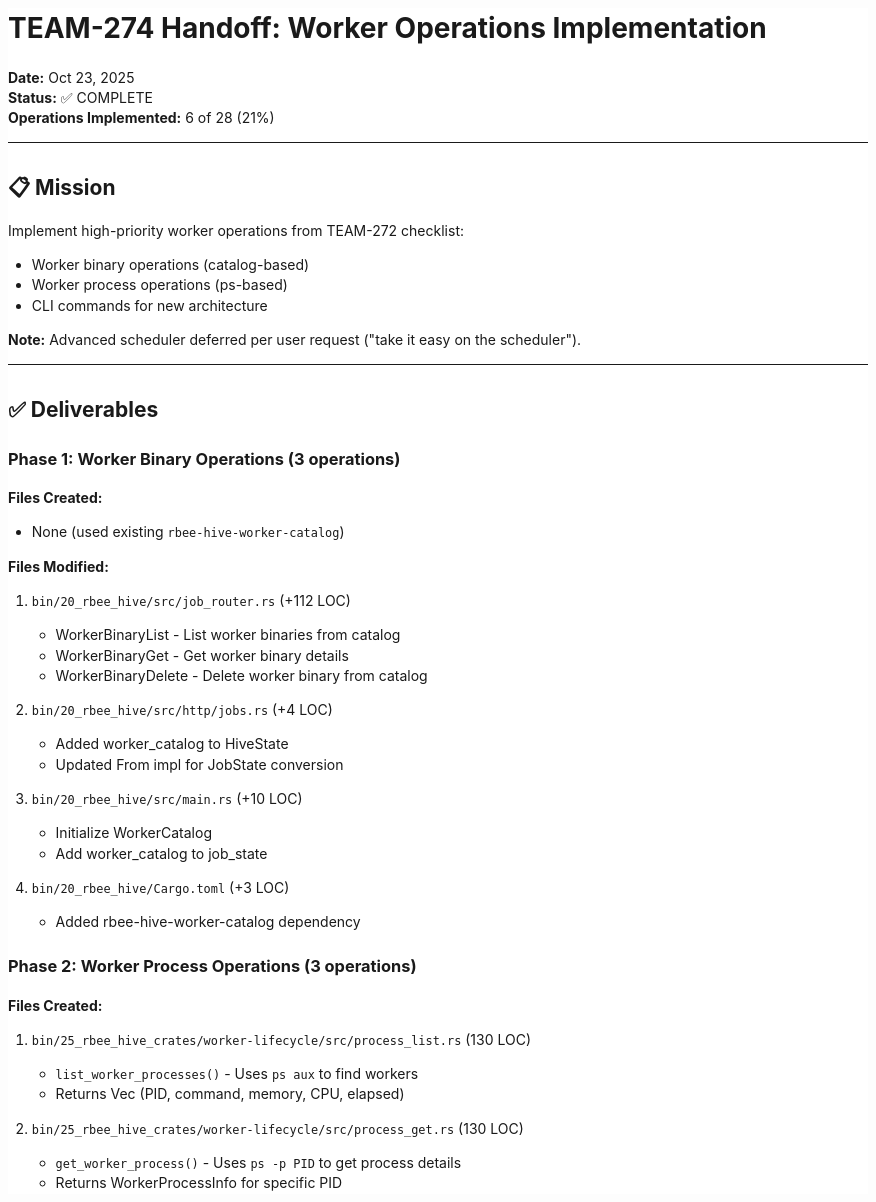 # TEAM-274 Handoff: Worker Operations Implementation

**Date:** Oct 23, 2025  
**Status:** ✅ COMPLETE  
**Operations Implemented:** 6 of 28 (21%)

---

## 📋 Mission

Implement high-priority worker operations from TEAM-272 checklist:
- Worker binary operations (catalog-based)
- Worker process operations (ps-based)
- CLI commands for new architecture

**Note:** Advanced scheduler deferred per user request ("take it easy on the scheduler").

---

## ✅ Deliverables

### Phase 1: Worker Binary Operations (3 operations)

**Files Created:**
- None (used existing `rbee-hive-worker-catalog`)

**Files Modified:**
1. `bin/20_rbee_hive/src/job_router.rs` (+112 LOC)
   - WorkerBinaryList - List worker binaries from catalog
   - WorkerBinaryGet - Get worker binary details
   - WorkerBinaryDelete - Delete worker binary from catalog
   
2. `bin/20_rbee_hive/src/http/jobs.rs` (+4 LOC)
   - Added worker_catalog to HiveState
   - Updated From impl for JobState conversion

3. `bin/20_rbee_hive/src/main.rs` (+10 LOC)
   - Initialize WorkerCatalog
   - Add worker_catalog to job_state

4. `bin/20_rbee_hive/Cargo.toml` (+3 LOC)
   - Added rbee-hive-worker-catalog dependency

### Phase 2: Worker Process Operations (3 operations)

**Files Created:**
1. `bin/25_rbee_hive_crates/worker-lifecycle/src/process_list.rs` (130 LOC)
   - `list_worker_processes()` - Uses `ps aux` to find workers
   - Returns Vec<WorkerProcessInfo> (PID, command, memory, CPU, elapsed)

2. `bin/25_rbee_hive_crates/worker-lifecycle/src/process_get.rs` (130 LOC)
   - `get_worker_process()` - Uses `ps -p PID` to get process details
   - Returns WorkerProcessInfo for specific PID
